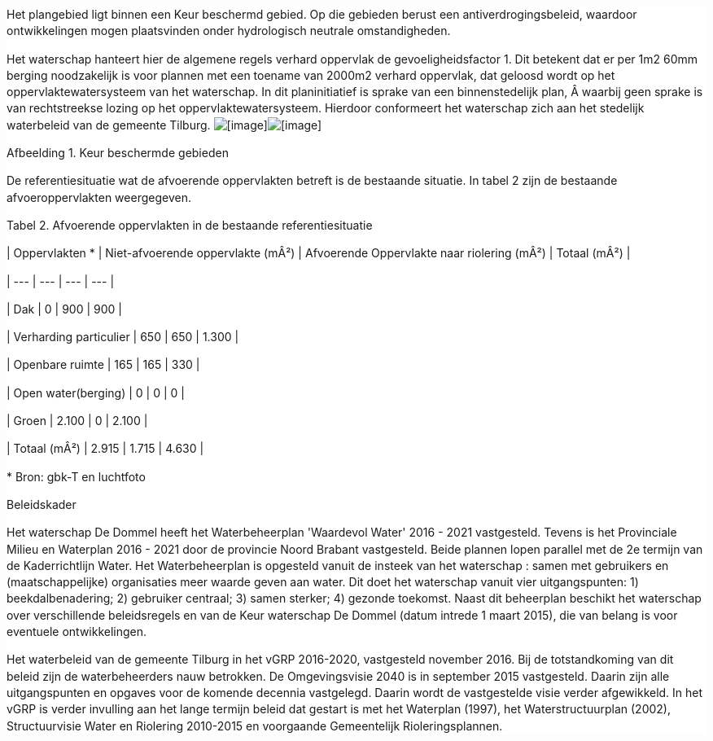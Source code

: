 Het plangebied ligt binnen een Keur beschermd gebied. Op die gebieden berust een antiverdrogingsbeleid, waardoor ontwikkelingen mogen plaatsvinden onder hydrologisch neutrale omstandigheden.

Het waterschap hanteert hier de algemene regels verhard oppervlak de gevoeligheidsfactor 1\. Dit betekent dat er per 1m2 60mm berging noodzakelijk is voor plannen met een toename van 2000m2 verhard oppervlak, dat geloosd wordt op het oppervlaktewatersysteem van het waterschap. In dit planinitiatief is sprake van een binnenstedelijk plan, Â waarbij geen sprake is van rechtstreekse lozing op het oppervlaktewatersysteem. Hierdoor conformeert het waterschap zich aan het stedelijk waterbeleid van de gemeente Tilburg. ![[image]](i_NL.IMRO.0855.BSP2016020-e001_402018.png "i_NL.IMRO.0855.BSP2016020-e001_402018.png")![[image]](i_NL.IMRO.0855.BSP2016020-e001_402019.jpg "i_NL.IMRO.0855.BSP2016020-e001_402019.jpg")

Afbeelding 1\. Keur beschermde gebieden

De referentiesituatie wat de afvoerende oppervlakten betreft is de bestaande situatie. In tabel 2 zijn de bestaande afvoeroppervlakten weergegeven.

Tabel 2\. Afvoerende oppervlakten in de bestaande referentiesituatie

| Oppervlakten \* | Niet\-afvoerende oppervlakte (mÂ²) | Afvoerende Oppervlakte naar riolering (mÂ²) | Totaal  (mÂ²) |

| --- | --- | --- | --- |

| Dak | 0 | 900 | 900 |

| Verharding particulier | 650 | 650 | 1\.300 |

| Openbare ruimte | 165 | 165 | 330 |

| Open water(berging) | 0 | 0 | 0 |

| Groen | 2\.100 | 0 | 2\.100 |

| Totaal (mÂ²) | 2\.915 | 1\.715 | 4\.630 |

\* Bron: gbk\-T en luchtfoto

Beleidskader

Het waterschap De Dommel heeft het Waterbeheerplan 'Waardevol Water' 2016 \- 2021 vastgesteld. Tevens is het Provinciale Milieu en Waterplan 2016 \- 2021 door de provincie Noord Brabant vastgesteld. Beide plannen lopen parallel met de 2e termijn van de Kaderrichtlijn Water. Het Waterbeheerplan is opgesteld vanuit de insteek van het waterschap : samen met gebruikers en (maatschappelijke) organisaties meer waarde geven aan water. Dit doet het waterschap vanuit vier uitgangspunten: 1\) beekdalbenadering; 2\) gebruiker centraal; 3\) samen sterker; 4\) gezonde toekomst. Naast dit beheerplan beschikt het waterschap over verschillende beleidsregels en van de Keur waterschap De Dommel (datum intrede 1 maart 2015\), die van belang is voor eventuele ontwikkelingen.

Het waterbeleid van de gemeente Tilburg in het vGRP 2016\-2020, vastgesteld november 2016\. Bij de totstandkoming van dit beleid zijn de waterbeheerders nauw betrokken. De Omgevingsvisie 2040 is in september 2015 vastgesteld. Daarin zijn alle uitgangspunten en opgaves voor de komende decennia vastgelegd. Daarin wordt de vastgestelde visie verder afgewikkeld. In het vGRP is verder invulling aan het lange termijn beleid dat gestart is met het Waterplan (1997\), het Waterstructuurplan (2002\), Structuurvisie Water en Riolering 2010\-2015 en voorgaande Gemeentelijk Rioleringsplannen.
